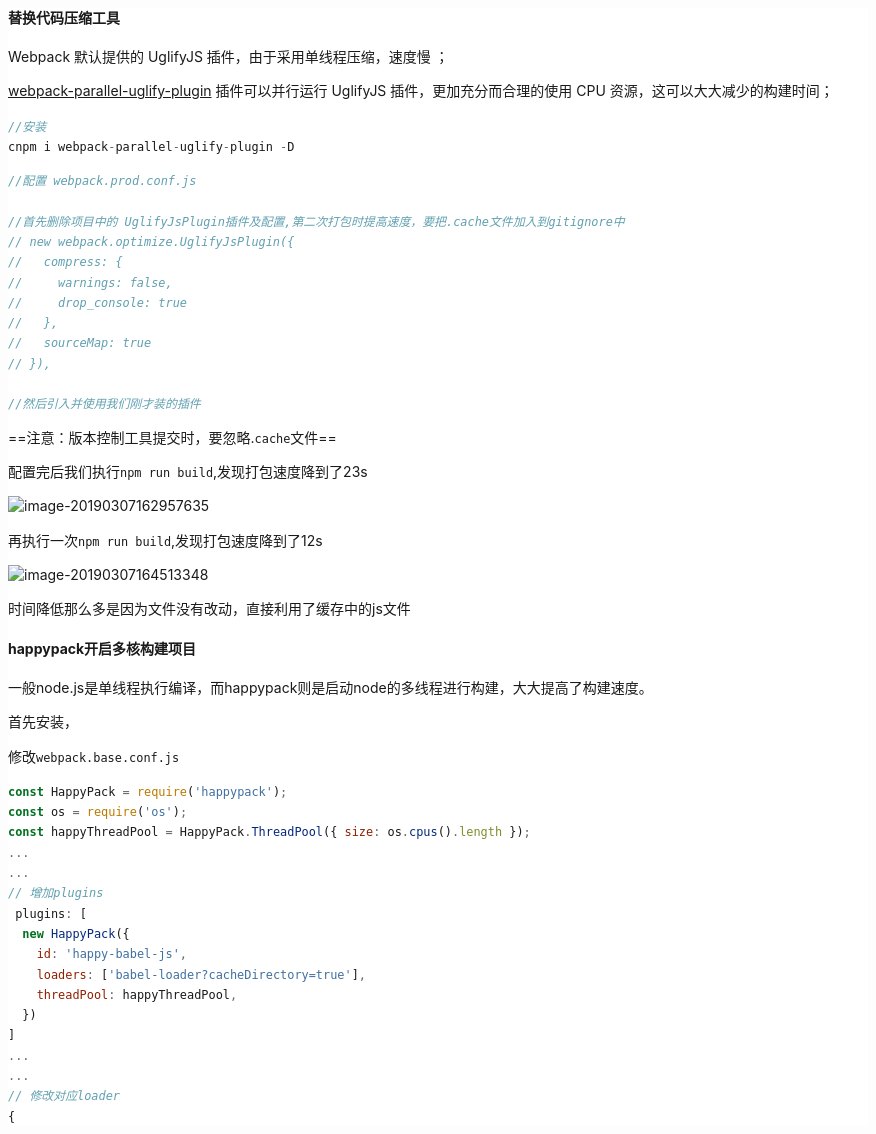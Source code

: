 #### 替换代码压缩工具

Webpack 默认提供的 UglifyJS 插件，由于采用单线程压缩，速度慢 ；

[webpack-parallel-uglify-plugin](https://www.npmjs.com/package/webpack-parallel-uglify-plugin) 插件可以并行运行 UglifyJS 插件，更加充分而合理的使用 CPU 资源，这可以大大减少的构建时间；

```js
//安装
cnpm i webpack-parallel-uglify-plugin -D
```

```js
//配置 webpack.prod.conf.js

//首先删除项目中的 UglifyJsPlugin插件及配置,第二次打包时提高速度，要把.cache文件加入到gitignore中
// new webpack.optimize.UglifyJsPlugin({
//   compress: {
//     warnings: false,
//     drop_console: true
//   },
//   sourceMap: true
// }),

//然后引入并使用我们刚才装的插件

```

==注意：版本控制工具提交时，要忽略.`cache`文件==

配置完后我们执行`npm run build`,发现打包速度降到了23s

![image-20190307162957635](https://ws2.sinaimg.cn/large/006tKfTcgy1g0ubaabq52j30b202i74b.jpg)



再执行一次`npm run build`,发现打包速度降到了12s

![image-20190307164513348](https://ws3.sinaimg.cn/large/006tKfTcgy1g0ubq4d17kj308p0240sr.jpg)



时间降低那么多是因为文件没有改动，直接利用了缓存中的js文件



#### happypack开启多核构建项目

一般node.js是单线程执行编译，而happypack则是启动node的多线程进行构建，大大提高了构建速度。

首先安装，

修改`webpack.base.conf.js`

```js
const HappyPack = require('happypack');
const os = require('os');
const happyThreadPool = HappyPack.ThreadPool({ size: os.cpus().length });
...
...
// 增加plugins
 plugins: [
  new HappyPack({
    id: 'happy-babel-js',
    loaders: ['babel-loader?cacheDirectory=true'],
    threadPool: happyThreadPool,
  })
]
...
...
// 修改对应loader
{
```